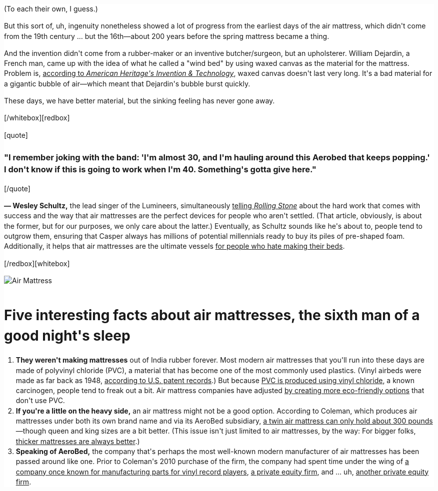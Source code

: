 (To each their own, I guess.)

But this sort of, uh, ingenuity nonetheless showed a lot of progress from the earliest days of the air mattress, which didn't come from the 19th century … but the 16th—about 200 years before the spring mattress became a thing.

And the invention didn't come from a rubber-maker or an inventive butcher/surgeon, but an upholsterer. William Dejardin, a French man, came up with the idea of what he called a "wind bed" by using waxed canvas as the material for the mattress. Problem is, [according to *American Heritage's Invention & Technology*](http://www.inventionandtech.com/content/mattress-0?page=2), waxed canvas doesn't last very long. It's a bad material for a gigantic bubble of air—which meant that Dejardin's bubble burst quickly. 

These days, we have better material, but the sinking feeling has never gone away.

[/whitebox][redbox]

[quote]

### "I remember joking with the band: 'I'm almost 30, and I'm hauling around this Aerobed that keeps popping.' I don't know if this is going to work when I'm 40. Something's gotta give here."

[/quote]

**— Wesley Schultz,** the lead singer of the Lumineers, simultaneously [telling *Rolling Stone*](http://www.rollingstone.com/music/news/lumineers-on-second-album-pressure-managing-sudden-fame-20160405) about the hard work that comes with success and the way that air mattresses are the perfect devices for people who aren't settled. (That article, obviously, is about the former, but for our purposes, we only care about the latter.) Eventually, as Schultz sounds like he's about to, people tend to outgrow them, ensuring that Casper always has millions of potential millennials ready to buy its piles of pre-shaped foam. Additionally, it helps that air mattresses are the ultimate vessels [for people who hate making their beds](http://tedium.co/2015/09/01/the-stupidity-of-making-the-bed/).

[/redbox][whitebox]

![Air Mattress](http://tedium.imgix.net/2017/06/0907_mattress.jpg)

# Five interesting facts about air mattresses, the sixth man of a good night's sleep

1. **They weren't making mattresses** out of India rubber forever. Most modern air mattresses that you'll run into these days are made of polyvinyl chloride (PVC), a material that has become one of the most commonly used plastics. (Vinyl airbeds were made as far back as 1948, [according to U.S. patent records](https://patents.google.com/patent/US2620493A/en).) But because [PVC is produced using vinyl chloride](https://www3.epa.gov/airtoxics/hlthef/vinylchl.html), a known carcinogen, people tend to freak out a bit. Air mattress companies have adjusted [by creating more eco-friendly options](http://amzn.to/2czW6d0) that don't use PVC.
2. **If you're a little on the heavy side,** an air mattress might not be a good option. According to Coleman, which produces air mattresses under both its own brand name and via its AeroBed subsidiary, [a twin air mattress can only hold about 300 pounds](http://coleman.custhelp.com/app/answers/detail/a_id/1896/~/airbed-weight-limit)—though queen and king sizes are a bit better. (This issue isn't just limited to air mattresses, by the way: For bigger folks, [thicker mattresses are always better](http://sleepopolis.com/best-mattress/best-mattress-for-heavy-people/).)
3. **Speaking of AeroBed,** the company that's perhaps the most well-known modern manufacturer of air mattresses has been passed around like one. Prior to Coleman's 2010 purchase of the firm, the company had spent time under the wing of [a company once known for manufacturing parts for vinyl record players](http://prev.dailyherald.com/story/?id=278408), [a private equity firm](http://www.thefreelibrary.com/Trivest+Acquires+Aero+Products+International,+Inc.,+Maker+of+the...-a075465231), and … uh, [another private equity firm](http://www.prnewswire.com/news-releases/investcorp-to-acquire-aero-products-international-76639867.html). 